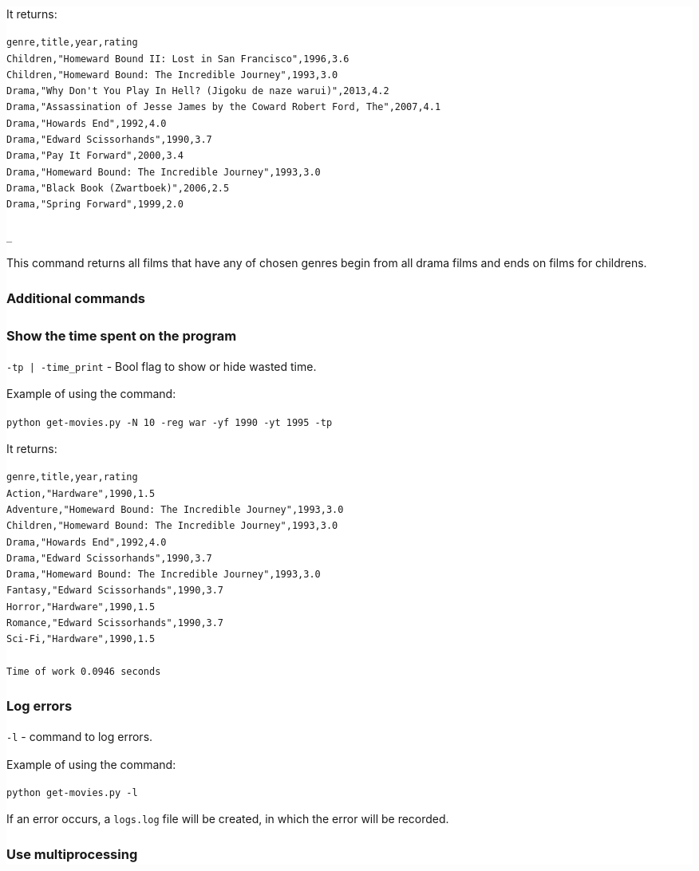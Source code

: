 It returns:

    genre,title,year,rating
    Children,"Homeward Bound II: Lost in San Francisco",1996,3.6
    Children,"Homeward Bound: The Incredible Journey",1993,3.0
    Drama,"Why Don't You Play In Hell? (Jigoku de naze warui)",2013,4.2
    Drama,"Assassination of Jesse James by the Coward Robert Ford, The",2007,4.1
    Drama,"Howards End",1992,4.0
    Drama,"Edward Scissorhands",1990,3.7
    Drama,"Pay It Forward",2000,3.4
    Drama,"Homeward Bound: The Incredible Journey",1993,3.0
    Drama,"Black Book (Zwartboek)",2006,2.5
    Drama,"Spring Forward",1999,2.0

    _

This command returns all films that have any of chosen genres begin from all drama films and ends on films for childrens.

### Additional commands

### Show the time spent on the program

`-tp | -time_print` - Bool flag to show or hide wasted time.

Example of using the command:

    python get-movies.py -N 10 -reg war -yf 1990 -yt 1995 -tp

It returns:

    genre,title,year,rating
    Action,"Hardware",1990,1.5
    Adventure,"Homeward Bound: The Incredible Journey",1993,3.0
    Children,"Homeward Bound: The Incredible Journey",1993,3.0
    Drama,"Howards End",1992,4.0
    Drama,"Edward Scissorhands",1990,3.7
    Drama,"Homeward Bound: The Incredible Journey",1993,3.0
    Fantasy,"Edward Scissorhands",1990,3.7
    Horror,"Hardware",1990,1.5
    Romance,"Edward Scissorhands",1990,3.7
    Sci-Fi,"Hardware",1990,1.5
    
    Time of work 0.0946 seconds

### Log errors

`-l` - command to log errors.

Example of using the command:

    python get-movies.py -l

If an error occurs, a `logs.log` file will be created, in which the error will be recorded.

### Use multiprocessing

